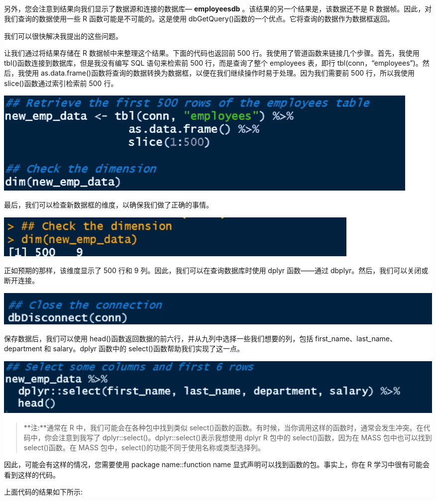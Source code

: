 另外，您会注意到结果向我们显示了数据源和连接的数据库— **employeesdb** 。该结果的另一个结果是，该数据还不是 R 数据帧。因此，对我们查询的数据使用一些 R 函数可能是不可能的。这是使用 dbGetQuery()函数的一个优点。它将查询的数据作为数据框返回。

我们可以很快解决我提出的这些问题。

让我们通过将结果存储在 R 数据帧中来整理这个结果。下面的代码也返回前 500 行。我使用了管道函数来链接几个步骤。首先，我使用 tbl()函数连接到数据库，但是我没有编写 SQL 语句来检索前 500 行，而是查询了整个 employees 表，即行 tbl(conn，“employees”)。然后，我使用 as.data.frame()函数将查询的数据转换为数据框，以便在我们继续操作时易于处理。因为我们需要前 500 行，所以我使用 slice()函数通过索引检索前 500 行。

![](img/ae1a8b9792eb130775ab781352710366.png)

最后，我们可以检查新数据框的维度，以确保我们做了正确的事情。

![](img/1c62b979f5724a2168eb79981cb4dadd.png)

正如预期的那样，该维度显示了 500 行和 9 列。因此，我们可以在查询数据库时使用 dplyr 函数——通过 dbplyr。然后，我们可以关闭或断开连接。

![](img/99a3b72c6fcb086692917f39f9a50f7f.png)

保存数据后，我们可以使用 head()函数返回数据的前六行，并从九列中选择一些我们想要的列，包括 first_name、last_name、department 和 salary。dplyr 函数中的 select()函数帮助我们实现了这一点。

![](img/90e6a905d0eab8c0576058af92c30c1f.png)

> **注:**通常在 R 中，我们可能会在各种包中找到类似 select()函数的函数。有时候，当你调用这样的函数时，通常会发生冲突。在代码中，你会注意到我写了 dplyr::select()。dplyr::select()表示我想使用 dplyr R 包中的 select()函数，因为在 MASS 包中也可以找到 select()函数。在 MASS 包中，select()的功能不同于使用名称或类型选择列。

因此，可能会有这样的情况，您需要使用 package name::function name 显式声明可以找到函数的包。事实上，你在 R 学习中很有可能会看到这样的代码。

上面代码的结果如下所示:
